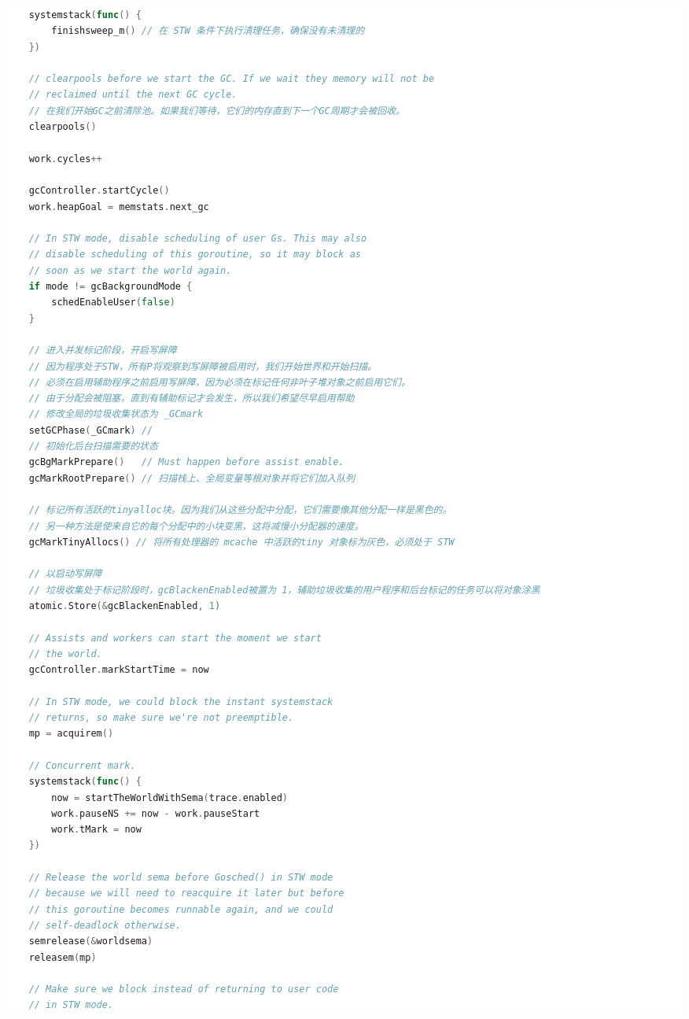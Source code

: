 ```go
	systemstack(func() {
		finishsweep_m() // 在 STW 条件下执行清理任务，确保没有未清理的
	})

	// clearpools before we start the GC. If we wait they memory will not be
	// reclaimed until the next GC cycle.
    // 在我们开始GC之前清除池。如果我们等待，它们的内存直到下一个GC周期才会被回收。
	clearpools()

	work.cycles++

	gcController.startCycle()
	work.heapGoal = memstats.next_gc

	// In STW mode, disable scheduling of user Gs. This may also
	// disable scheduling of this goroutine, so it may block as
	// soon as we start the world again.
	if mode != gcBackgroundMode {
		schedEnableUser(false)
	}

	// 进入并发标记阶段，开启写屏障
	// 因为程序处于STW，所有P将观察到写屏障被启用时，我们开始世界和开始扫描。
	// 必须在启用辅助程序之前启用写屏障，因为必须在标记任何非叶子堆对象之前启用它们。
    // 由于分配会被阻塞，直到有辅助标记才会发生，所以我们希望尽早启用帮助
    // 修改全局的垃圾收集状态为 _GCmark 
	setGCPhase(_GCmark) // 
    // 初始化后台扫描需要的状态
	gcBgMarkPrepare() 	// Must happen before assist enable.
	gcMarkRootPrepare() // 扫描栈上、全局变量等根对象并将它们加入队列

	// 标记所有活跃的tinyalloc块。因为我们从这些分配中分配，它们需要像其他分配一样是黑色的。
    // 另一种方法是使来自它的每个分配中的小块变黑，这将减慢小分配器的速度。
	gcMarkTinyAllocs() // 将所有处理器的 mcache 中活跃的tiny 对象标为灰色，必须处于 STW

    // 以启动写屏障
    // 垃圾收集处于标记阶段时，gcBlackenEnabled被置为 1，辅助垃圾收集的用户程序和后台标记的任务可以将对象涂黑
	atomic.Store(&gcBlackenEnabled, 1) 

	// Assists and workers can start the moment we start
	// the world.
	gcController.markStartTime = now

	// In STW mode, we could block the instant systemstack
	// returns, so make sure we're not preemptible.
	mp = acquirem()

	// Concurrent mark.
	systemstack(func() {
		now = startTheWorldWithSema(trace.enabled)
		work.pauseNS += now - work.pauseStart
		work.tMark = now
	})

	// Release the world sema before Gosched() in STW mode
	// because we will need to reacquire it later but before
	// this goroutine becomes runnable again, and we could
	// self-deadlock otherwise.
	semrelease(&worldsema)
	releasem(mp)

	// Make sure we block instead of returning to user code
	// in STW mode.
```